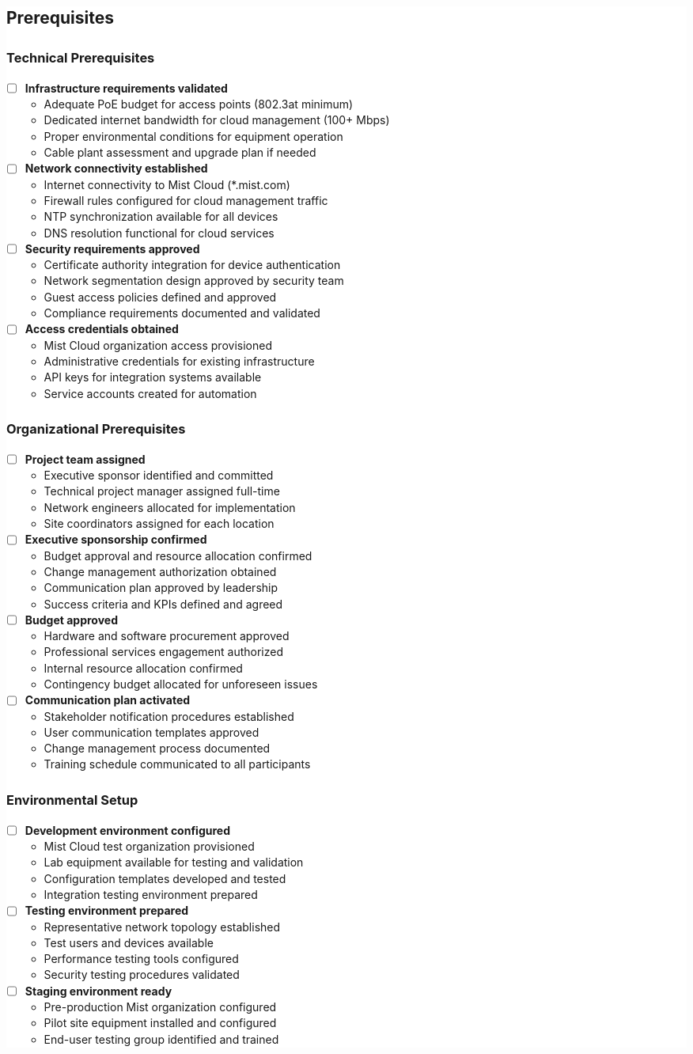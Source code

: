 
## Prerequisites

### Technical Prerequisites
- [ ] **Infrastructure requirements validated**
  - Adequate PoE budget for access points (802.3at minimum)
  - Dedicated internet bandwidth for cloud management (100+ Mbps)
  - Proper environmental conditions for equipment operation
  - Cable plant assessment and upgrade plan if needed
- [ ] **Network connectivity established**
  - Internet connectivity to Mist Cloud (*.mist.com)
  - Firewall rules configured for cloud management traffic
  - NTP synchronization available for all devices
  - DNS resolution functional for cloud services
- [ ] **Security requirements approved**
  - Certificate authority integration for device authentication
  - Network segmentation design approved by security team
  - Guest access policies defined and approved
  - Compliance requirements documented and validated
- [ ] **Access credentials obtained**
  - Mist Cloud organization access provisioned
  - Administrative credentials for existing infrastructure
  - API keys for integration systems available
  - Service accounts created for automation

### Organizational Prerequisites
- [ ] **Project team assigned**
  - Executive sponsor identified and committed
  - Technical project manager assigned full-time
  - Network engineers allocated for implementation
  - Site coordinators assigned for each location
- [ ] **Executive sponsorship confirmed**
  - Budget approval and resource allocation confirmed
  - Change management authorization obtained
  - Communication plan approved by leadership
  - Success criteria and KPIs defined and agreed
- [ ] **Budget approved**
  - Hardware and software procurement approved
  - Professional services engagement authorized
  - Internal resource allocation confirmed
  - Contingency budget allocated for unforeseen issues
- [ ] **Communication plan activated**
  - Stakeholder notification procedures established
  - User communication templates approved
  - Change management process documented
  - Training schedule communicated to all participants

### Environmental Setup
- [ ] **Development environment configured**
  - Mist Cloud test organization provisioned
  - Lab equipment available for testing and validation
  - Configuration templates developed and tested
  - Integration testing environment prepared
- [ ] **Testing environment prepared**
  - Representative network topology established
  - Test users and devices available
  - Performance testing tools configured
  - Security testing procedures validated
- [ ] **Staging environment ready**
  - Pre-production Mist organization configured
  - Pilot site equipment installed and configured
  - End-user testing group identified and trained